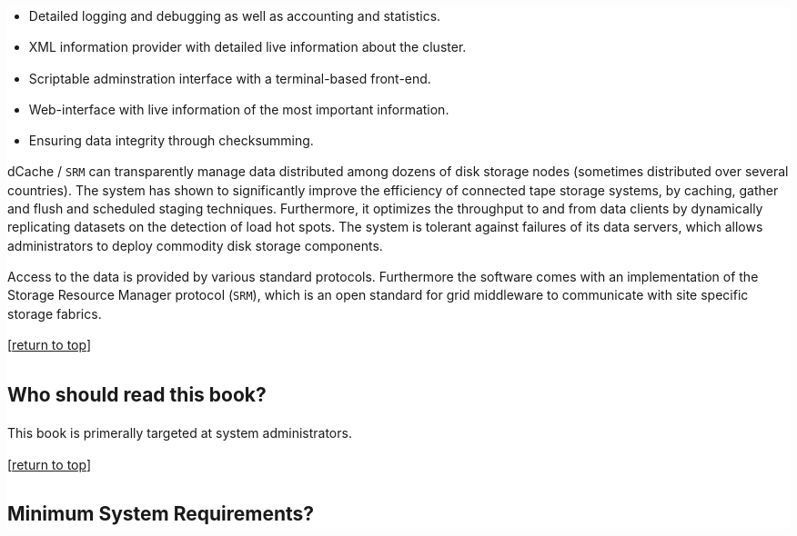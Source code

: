 *   Detailed logging and debugging as well as accounting and statistics.

*   <abbr class="abbrev">XML</abbr> information provider with detailed live information about the cluster.

*   Scriptable adminstration interface with a terminal-based front-end.

*   Web-interface with live information of the most important information.

*   Ensuring data integrity through checksumming.

</div>

<span class="productname">dCache</span> / `SRM` can transparently manage data distributed among dozens of disk storage nodes (sometimes distributed over several countries). The system has shown to significantly improve the efficiency of connected tape storage systems, by caching, gather and flush and scheduled staging techniques. Furthermore, it optimizes the throughput to and from data clients by dynamically replicating datasets on the detection of load hot spots. The system is tolerant against failures of its data servers, which allows administrators to deploy commodity disk storage components.

Access to the data is provided by various standard protocols. Furthermore the software comes with an implementation of the Storage Resource Manager protocol (`SRM`), which is an open standard for grid middleware to communicate with site specific storage fabrics.

<div class="section" title="Who should read this book?">

<div class="titlepage">

<div>

[[return to top](#dCacheBook)]

<div>

## <a name="idp136560"></a>Who should read this book?

</div>

</div>

</div>

This book is primerally targeted at system administrators.

</div>

<div class="section" title="Minimum System Requirements?">

<div class="titlepage">

<div>

[[return to top](#dCacheBook)]

<div>

## <a name="idp137840"></a>Minimum System Requirements?

</div>
